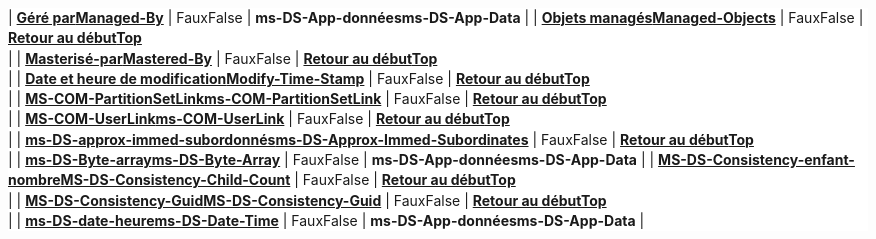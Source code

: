 | [<span data-ttu-id="d3de2-243">**Géré par**</span><span class="sxs-lookup"><span data-stu-id="d3de2-243">**Managed-By**</span></span>](a-managedby.md)                                           | <span data-ttu-id="d3de2-244">Faux</span><span class="sxs-lookup"><span data-stu-id="d3de2-244">False</span></span>     | <span data-ttu-id="d3de2-245">**ms-DS-App-données**</span><span class="sxs-lookup"><span data-stu-id="d3de2-245">**ms-DS-App-Data**</span></span>                                               |
| [<span data-ttu-id="d3de2-246">**Objets managés**</span><span class="sxs-lookup"><span data-stu-id="d3de2-246">**Managed-Objects**</span></span>](a-managedobjects.md)                                 | <span data-ttu-id="d3de2-247">Faux</span><span class="sxs-lookup"><span data-stu-id="d3de2-247">False</span></span>     | [<span data-ttu-id="d3de2-248">**Retour au début**</span><span class="sxs-lookup"><span data-stu-id="d3de2-248">**Top**</span></span>](c-top.md)<br/>                                  |
| [<span data-ttu-id="d3de2-249">**Masterisé-par**</span><span class="sxs-lookup"><span data-stu-id="d3de2-249">**Mastered-By**</span></span>](a-masteredby.md)                                         | <span data-ttu-id="d3de2-250">Faux</span><span class="sxs-lookup"><span data-stu-id="d3de2-250">False</span></span>     | [<span data-ttu-id="d3de2-251">**Retour au début**</span><span class="sxs-lookup"><span data-stu-id="d3de2-251">**Top**</span></span>](c-top.md)<br/>                                  |
| [<span data-ttu-id="d3de2-252">**Date et heure de modification**</span><span class="sxs-lookup"><span data-stu-id="d3de2-252">**Modify-Time-Stamp**</span></span>](a-modifytimestamp.md)                              | <span data-ttu-id="d3de2-253">Faux</span><span class="sxs-lookup"><span data-stu-id="d3de2-253">False</span></span>     | [<span data-ttu-id="d3de2-254">**Retour au début**</span><span class="sxs-lookup"><span data-stu-id="d3de2-254">**Top**</span></span>](c-top.md)<br/>                                  |
| [<span data-ttu-id="d3de2-255">**MS-COM-PartitionSetLink**</span><span class="sxs-lookup"><span data-stu-id="d3de2-255">**ms-COM-PartitionSetLink**</span></span>](a-mscom-partitionsetlink.md)                 | <span data-ttu-id="d3de2-256">Faux</span><span class="sxs-lookup"><span data-stu-id="d3de2-256">False</span></span>     | [<span data-ttu-id="d3de2-257">**Retour au début**</span><span class="sxs-lookup"><span data-stu-id="d3de2-257">**Top**</span></span>](c-top.md)<br/>                                  |
| [<span data-ttu-id="d3de2-258">**MS-COM-UserLink**</span><span class="sxs-lookup"><span data-stu-id="d3de2-258">**ms-COM-UserLink**</span></span>](a-mscom-userlink.md)                                 | <span data-ttu-id="d3de2-259">Faux</span><span class="sxs-lookup"><span data-stu-id="d3de2-259">False</span></span>     | [<span data-ttu-id="d3de2-260">**Retour au début**</span><span class="sxs-lookup"><span data-stu-id="d3de2-260">**Top**</span></span>](c-top.md)<br/>                                  |
| [<span data-ttu-id="d3de2-261">**ms-DS-approx-immed-subordonnés**</span><span class="sxs-lookup"><span data-stu-id="d3de2-261">**ms-DS-Approx-Immed-Subordinates**</span></span>](a-msds-approx-immed-subordinates.md) | <span data-ttu-id="d3de2-262">Faux</span><span class="sxs-lookup"><span data-stu-id="d3de2-262">False</span></span>     | [<span data-ttu-id="d3de2-263">**Retour au début**</span><span class="sxs-lookup"><span data-stu-id="d3de2-263">**Top**</span></span>](c-top.md)<br/>                                  |
| [<span data-ttu-id="d3de2-264">**ms-DS-Byte-array**</span><span class="sxs-lookup"><span data-stu-id="d3de2-264">**ms-DS-Byte-Array**</span></span>](a-msds-bytearray.md)                                | <span data-ttu-id="d3de2-265">Faux</span><span class="sxs-lookup"><span data-stu-id="d3de2-265">False</span></span>     | <span data-ttu-id="d3de2-266">**ms-DS-App-données**</span><span class="sxs-lookup"><span data-stu-id="d3de2-266">**ms-DS-App-Data**</span></span>                                               |
| [<span data-ttu-id="d3de2-267">**MS-DS-Consistency-enfant-nombre**</span><span class="sxs-lookup"><span data-stu-id="d3de2-267">**MS-DS-Consistency-Child-Count**</span></span>](a-ms-ds-consistencychildcount.md)      | <span data-ttu-id="d3de2-268">Faux</span><span class="sxs-lookup"><span data-stu-id="d3de2-268">False</span></span>     | [<span data-ttu-id="d3de2-269">**Retour au début**</span><span class="sxs-lookup"><span data-stu-id="d3de2-269">**Top**</span></span>](c-top.md)<br/>                                  |
| [<span data-ttu-id="d3de2-270">**MS-DS-Consistency-Guid**</span><span class="sxs-lookup"><span data-stu-id="d3de2-270">**MS-DS-Consistency-Guid**</span></span>](a-ms-ds-consistencyguid.md)                   | <span data-ttu-id="d3de2-271">Faux</span><span class="sxs-lookup"><span data-stu-id="d3de2-271">False</span></span>     | [<span data-ttu-id="d3de2-272">**Retour au début**</span><span class="sxs-lookup"><span data-stu-id="d3de2-272">**Top**</span></span>](c-top.md)<br/>                                  |
| [<span data-ttu-id="d3de2-273">**ms-DS-date-heure**</span><span class="sxs-lookup"><span data-stu-id="d3de2-273">**ms-DS-Date-Time**</span></span>](a-msds-datetime.md)                                  | <span data-ttu-id="d3de2-274">Faux</span><span class="sxs-lookup"><span data-stu-id="d3de2-274">False</span></span>     | <span data-ttu-id="d3de2-275">**ms-DS-App-données**</span><span class="sxs-lookup"><span data-stu-id="d3de2-275">**ms-DS-App-Data**</span></span>                                               |